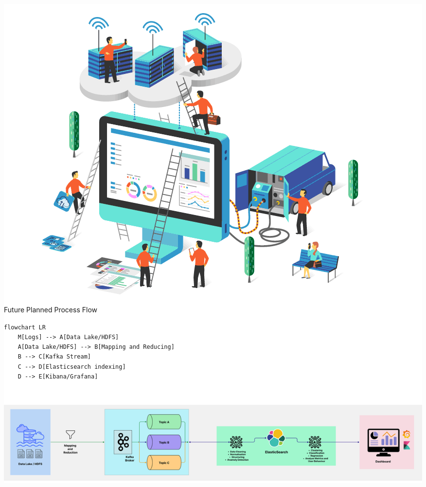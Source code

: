 ![](./imgs/Maintenance-10.gif)


Future Planned Process Flow


```mermaid
flowchart LR
    M[Logs] --> A[Data Lake/HDFS]
    A[Data Lake/HDFS] --> B[Mapping and Reducing]
    B --> C[Kafka Stream]
    C --> D[Elasticsearch indexing]
    D --> E[Kibana/Grafana]
```


<br>


![](./imgs/Group%2024.svg)

